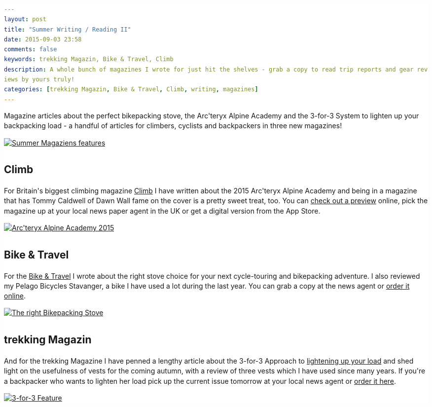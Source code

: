 ```yaml
---
layout: post
title: "Summer Writing / Reading II"
date: 2015-09-03 23:58
comments: false
keywords: trekking Magazin, Bike & Travel, Climb
description: A whole bunch of magazines I wrote for just hit the shelves - grab a copy to read trip reports and gear reviews by yours truly! 
categories: [trekking Magazin, Bike & Travel, Climb, writing, magazines]
---
```


Magazine articles about the perfect bikepacking stove, the Arc'teryx Alpine Academy and the 3-for-3 System to lighten up your backpacking load - a handful of articles for climbers, cyclists and backpackers in three new magazines!

<a data-flickr-embed="true"  href="https://www.flickr.com/photos/hendrikmorkel/20924434688/in/dateposted/" title="Summer Magaziens features"><img src="https://farm6.staticflickr.com/5647/20924434688_fe431e5515_b.jpg" width="1024" height="768" alt="Summer Magaziens features"></a><script async src="//embedr.flickr.com/assets/client-code.js" charset="utf-8"></script>

 

## Climb

For Britain's biggest climbing magazine [Climb](http://www.climbmagazine.com) I have written about the 2015 Arc'teryx Alpine Academy and being in a magazine that has Tommy Caldwell of Dawn Wall fame on the cover is a pretty sweet treat, too. You can [check out a preview](http://greenshires-design.com/Climb/SEPTEMBER%202015/CLIMB-SEP15_TEASER.html) online, pick the magazine up at your local news paper agent in the UK or get a digital version from the App Store.

<a data-flickr-embed="true"  href="https://www.flickr.com/photos/hendrikmorkel/20924431898/in/dateposted/" title="Arc&#x27;teryx Alpine Academy 2015"><img src="https://farm1.staticflickr.com/593/20924431898_74b4138414_b.jpg" width="1024" height="768" alt="Arc&#x27;teryx Alpine Academy 2015"></a><script async src="//embedr.flickr.com/assets/client-code.js" charset="utf-8"></script>

## Bike & Travel

For the [Bike & Travel](http://www.biketravel-magazin.com/) I wrote about the right stove choice for your next cycle-touring and bikepacking adventure. I also reviewed my Pelago Bicycles Stavanger, a bike I have used a lot during the last year. You can grab a copy at the news agent or [order it online](http://shop.trekkingmagazin.com/de/biketravel/einzelhefte/biketravel-magazin-3-2015).

<a data-flickr-embed="true"  href="https://www.flickr.com/photos/hendrikmorkel/21120032851/in/dateposted/" title="The right Bikepacking Stove"><img src="https://farm6.staticflickr.com/5806/21120032851_23a13bf787_b.jpg" width="1024" height="768" alt="The right Bikepacking Stove"></a><script async src="//embedr.flickr.com/assets/client-code.js" charset="utf-8"></script>

## trekking Magazin

And for the trekking Magazine I have penned a lengthy article about the 3-for-3 Approach to [lightening up your load](http://bit.ly/1UP0piq) and shed light on the usefulness of vests for the coming autumn, with a review of three vests which I have used since many years. If you're a backpacker who wants to lighten her load pick up the current issue tomorrow at your local news agent or [order it here](http://shop.trekkingmagazin.com/de/trekking-magazin/einzelhefte).

<a data-flickr-embed="true"  href="https://www.flickr.com/photos/hendrikmorkel/21102221382/in/dateposted/" title="3-for-3 Feature"><img src="https://farm6.staticflickr.com/5634/21102221382_cd3226b90c_b.jpg" width="1024" height="768" alt="3-for-3 Feature"></a><script async src="//embedr.flickr.com/assets/client-code.js" charset="utf-8"></script>